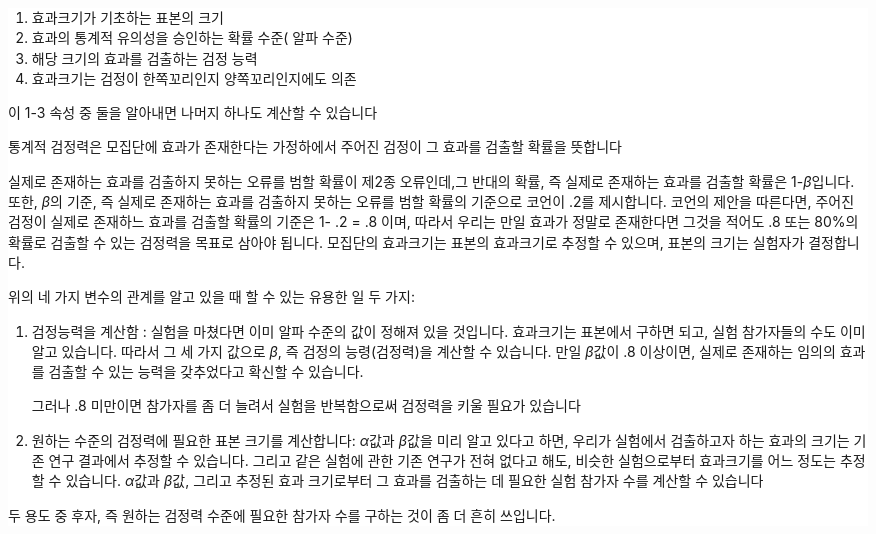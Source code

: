 1. 효과크기가 기초하는 표본의 크기
2. 효과의 통계적 유의성을 승인하는 확률 수준( 알파 수준)
3. 해당 크기의 효과를 검출하는 검정 능력
4. 효과크기는 검정이 한쪽꼬리인지 양쪽꼬리인지에도 의존

이 1-3 속성 중 둘을 알아내면 나머지 하나도 계산할 수 있습니다

통계적 검정력은 모집단에 효과가 존재한다는 가정하에서 주어진 검정이 그 효과를 검출할 확률을 뜻합니다

실제로 존재하는 효과를 검출하지 못하는 오류를 범할 확률이 제2종 오류인데,그 반대의 확률, 즉 실제로 존재하는 효과를 검출할 확률은 1-$\beta$입니다. 또한, $\beta$의 기준, 즉 실제로 존재하는 효과를 검출하지 못하는 오류를 범할 확률의 기준으로 코언이 .2를 제시합니다. 코언의 제안을 따른다면, 주어진 검정이 실제로 존재하느 효과를 검출할 확률의 기준은 1- .2 = .8 이며, 따라서 우리는 만일 효과가 정말로 존재한다면 그것을 적어도  .8 또는 80%의 확률로 검출할 수 있는 검정력을 목표로 삼아야 됩니다. 모집단의 효과크기는 표본의 효과크기로 추정할 수 있으며, 표본의 크기는 실험자가 결정합니다. 

위의 네 가지 변수의 관계를 알고 있을 때 할 수 있는 유용한 일 두 가지:

1. 검정능력을 계산함 : 실험을 마쳤다면 이미 알파 수준의 값이 정해져 있을 것입니다. 효과크기는 표본에서 구하면 되고, 실험 참가자들의 수도 이미 알고 있습니다. 따라서 그 세 가지 값으로 $\beta$, 즉 검정의 능령(검정력)을 계산할 수 있습니다. 만일 $\beta$값이 .8 이상이면, 실제로 존재하는 임의의 효과를 검출할 수 있는 능력을 갖추었다고 확신할 수 있습니다. 
    
    그러나 .8 미만이면 참가자를 좀 더 늘려서 실험을 반복함으로써 검정력을 키울 필요가 있습니다
    
2. 원하는 수준의 검정력에 필요한 표본 크기를 계산합니다: $\alpha$값과 $\beta$값을 미리 알고 있다고 하면, 우리가 실험에서 검출하고자 하는 효과의 크기는 기존 연구 결과에서 추정할 수 있습니다. 그리고 같은 실험에 관한 기존 연구가 전혀 없다고 해도, 비슷한 실험으로부터 효과크기를 어느 정도는 추정할 수 있습니다. $\alpha$값과 $\beta$값, 그리고 추정된 효과 크기로부터 그 효과를 검출하는 데 필요한 실험 참가자 수를 계산할 수 있습니다

두 용도 중 후자, 즉 원하는 검정력 수준에 필요한 참가자 수를 구하는 것이 좀 더 흔히 쓰입니다.